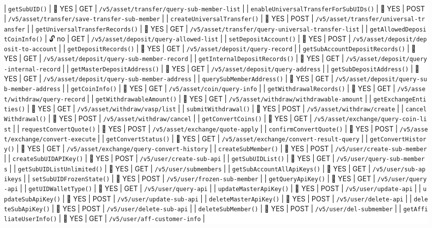 | `getSubUID()` | :closed_lock_with_key: YES  | GET | `/v5/asset/transfer/query-sub-member-list` |
| `enableUniversalTransferForSubUIDs()` | :closed_lock_with_key: YES  | POST | `/v5/asset/transfer/save-transfer-sub-member` |
| `createUniversalTransfer()` | :closed_lock_with_key: YES  | POST | `/v5/asset/transfer/universal-transfer` |
| `getUniversalTransferRecords()` | :closed_lock_with_key: YES  | GET | `/v5/asset/transfer/query-universal-transfer-list` |
| `getAllowedDepositCoinInfo()` | :unlock: no | GET | `/v5/asset/deposit/query-allowed-list` |
| `setDepositAccount()` | :closed_lock_with_key: YES  | POST | `/v5/asset/deposit/deposit-to-account` |
| `getDepositRecords()` | :closed_lock_with_key: YES  | GET | `/v5/asset/deposit/query-record` |
| `getSubAccountDepositRecords()` | :closed_lock_with_key: YES  | GET | `/v5/asset/deposit/query-sub-member-record` |
| `getInternalDepositRecords()` | :closed_lock_with_key: YES  | GET | `/v5/asset/deposit/query-internal-record` |
| `getMasterDepositAddress()` | :closed_lock_with_key: YES  | GET | `/v5/asset/deposit/query-address` |
| `getSubDepositAddress()` | :closed_lock_with_key: YES  | GET | `/v5/asset/deposit/query-sub-member-address` |
| `querySubMemberAddress()` | :closed_lock_with_key: YES  | GET | `/v5/asset/deposit/query-sub-member-address` |
| `getCoinInfo()` | :closed_lock_with_key: YES  | GET | `/v5/asset/coin/query-info` |
| `getWithdrawalRecords()` | :closed_lock_with_key: YES  | GET | `/v5/asset/withdraw/query-record` |
| `getWithdrawableAmount()` | :closed_lock_with_key: YES  | GET | `/v5/asset/withdraw/withdrawable-amount` |
| `getExchangeEntities()` | :closed_lock_with_key: YES  | GET | `/v5/asset/withdraw/vasp/list` |
| `submitWithdrawal()` | :closed_lock_with_key: YES  | POST | `/v5/asset/withdraw/create` |
| `cancelWithdrawal()` | :closed_lock_with_key: YES  | POST | `/v5/asset/withdraw/cancel` |
| `getConvertCoins()` | :closed_lock_with_key: YES  | GET | `/v5/asset/exchange/query-coin-list` |
| `requestConvertQuote()` | :closed_lock_with_key: YES  | POST | `/v5/asset/exchange/quote-apply` |
| `confirmConvertQuote()` | :closed_lock_with_key: YES  | POST | `/v5/asset/exchange/convert-execute` |
| `getConvertStatus()` | :closed_lock_with_key: YES  | GET | `/v5/asset/exchange/convert-result-query` |
| `getConvertHistory()` | :closed_lock_with_key: YES  | GET | `/v5/asset/exchange/query-convert-history` |
| `createSubMember()` | :closed_lock_with_key: YES  | POST | `/v5/user/create-sub-member` |
| `createSubUIDAPIKey()` | :closed_lock_with_key: YES  | POST | `/v5/user/create-sub-api` |
| `getSubUIDList()` | :closed_lock_with_key: YES  | GET | `/v5/user/query-sub-members` |
| `getSubUIDListUnlimited()` | :closed_lock_with_key: YES  | GET | `/v5/user/submembers` |
| `getSubAccountAllApiKeys()` | :closed_lock_with_key: YES  | GET | `/v5/user/sub-apikeys` |
| `setSubUIDFrozenState()` | :closed_lock_with_key: YES  | POST | `/v5/user/frozen-sub-member` |
| `getQueryApiKey()` | :closed_lock_with_key: YES  | GET | `/v5/user/query-api` |
| `getUIDWalletType()` | :closed_lock_with_key: YES  | GET | `/v5/user/query-api` |
| `updateMasterApiKey()` | :closed_lock_with_key: YES  | POST | `/v5/user/update-api` |
| `updateSubApiKey()` | :closed_lock_with_key: YES  | POST | `/v5/user/update-sub-api` |
| `deleteMasterApiKey()` | :closed_lock_with_key: YES  | POST | `/v5/user/delete-api` |
| `deleteSubApiKey()` | :closed_lock_with_key: YES  | POST | `/v5/user/delete-sub-api` |
| `deleteSubMember()` | :closed_lock_with_key: YES  | POST | `/v5/user/del-submember` |
| `getAffiliateUserInfo()` | :closed_lock_with_key: YES  | GET | `/v5/user/aff-customer-info` |